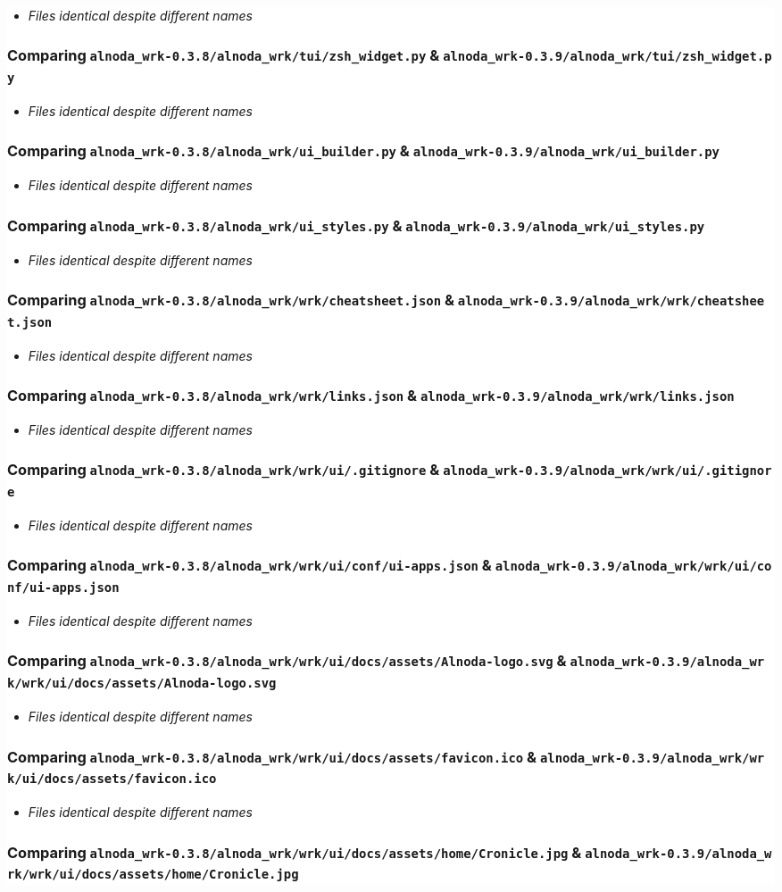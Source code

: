  * *Files identical despite different names*

### Comparing `alnoda_wrk-0.3.8/alnoda_wrk/tui/zsh_widget.py` & `alnoda_wrk-0.3.9/alnoda_wrk/tui/zsh_widget.py`

 * *Files identical despite different names*

### Comparing `alnoda_wrk-0.3.8/alnoda_wrk/ui_builder.py` & `alnoda_wrk-0.3.9/alnoda_wrk/ui_builder.py`

 * *Files identical despite different names*

### Comparing `alnoda_wrk-0.3.8/alnoda_wrk/ui_styles.py` & `alnoda_wrk-0.3.9/alnoda_wrk/ui_styles.py`

 * *Files identical despite different names*

### Comparing `alnoda_wrk-0.3.8/alnoda_wrk/wrk/cheatsheet.json` & `alnoda_wrk-0.3.9/alnoda_wrk/wrk/cheatsheet.json`

 * *Files identical despite different names*

### Comparing `alnoda_wrk-0.3.8/alnoda_wrk/wrk/links.json` & `alnoda_wrk-0.3.9/alnoda_wrk/wrk/links.json`

 * *Files identical despite different names*

### Comparing `alnoda_wrk-0.3.8/alnoda_wrk/wrk/ui/.gitignore` & `alnoda_wrk-0.3.9/alnoda_wrk/wrk/ui/.gitignore`

 * *Files identical despite different names*

### Comparing `alnoda_wrk-0.3.8/alnoda_wrk/wrk/ui/conf/ui-apps.json` & `alnoda_wrk-0.3.9/alnoda_wrk/wrk/ui/conf/ui-apps.json`

 * *Files identical despite different names*

### Comparing `alnoda_wrk-0.3.8/alnoda_wrk/wrk/ui/docs/assets/Alnoda-logo.svg` & `alnoda_wrk-0.3.9/alnoda_wrk/wrk/ui/docs/assets/Alnoda-logo.svg`

 * *Files identical despite different names*

### Comparing `alnoda_wrk-0.3.8/alnoda_wrk/wrk/ui/docs/assets/favicon.ico` & `alnoda_wrk-0.3.9/alnoda_wrk/wrk/ui/docs/assets/favicon.ico`

 * *Files identical despite different names*

### Comparing `alnoda_wrk-0.3.8/alnoda_wrk/wrk/ui/docs/assets/home/Cronicle.jpg` & `alnoda_wrk-0.3.9/alnoda_wrk/wrk/ui/docs/assets/home/Cronicle.jpg`
